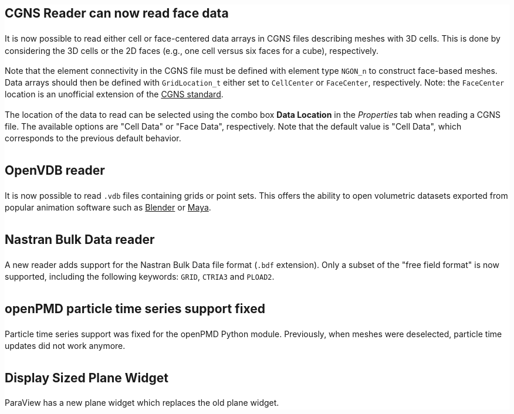 ## CGNS Reader can now read face data

It is now possible to read either cell or face-centered data arrays in CGNS files describing meshes with 3D cells. This is done by considering the 3D cells or the 2D faces (e.g., one cell versus six faces for a cube), respectively.

Note that the element connectivity in the CGNS file must be defined with element type `NGON_n` to construct face-based meshes. Data arrays should then be defined with `GridLocation_t` either set to `CellCenter` or `FaceCenter`, respectively. Note: the `FaceCenter` location is an unofficial extension of the [CGNS standard](https://cgns.github.io/).

The location of the data to read can be selected using the combo box **Data Location** in the *Properties* tab when reading a CGNS file. The available options are "Cell Data" or "Face Data", respectively. Note that the default value is "Cell Data", which corresponds to the previous default behavior.

## OpenVDB reader

It is now possible to read `.vdb` files containing grids or point sets. This offers the ability to open volumetric datasets exported from popular animation software such as [Blender](https://www.blender.org/) or [Maya](https://www.autodesk.com/products/maya/overview).

## Nastran Bulk Data reader

A new reader adds support for the Nastran Bulk Data file format (`.bdf` extension). Only a subset of the "free field format" is now supported, including the following keywords: `GRID`, `CTRIA3` and `PLOAD2`.

## openPMD particle time series support fixed

Particle time series support was fixed for the openPMD Python module. Previously, when meshes were deselected, particle time updates did not work anymore.

## Display Sized Plane Widget

ParaView has a new plane widget which replaces the old plane widget.
